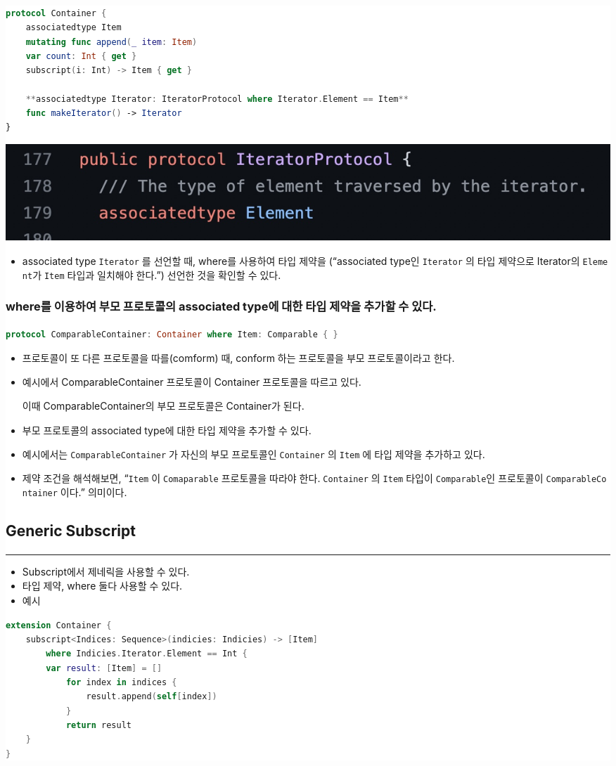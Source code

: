 
```swift
protocol Container {
    associatedtype Item
    mutating func append(_ item: Item)
    var count: Int { get }
    subscript(i: Int) -> Item { get }

    **associatedtype Iterator: IteratorProtocol where Iterator.Element == Item**
    func makeIterator() -> Iterator
}
```

![Untitled](Generic%20c60a1/Untitled.png)

- associated type `Iterator` 를 선언할 때, where를 사용하여 타입 제약을 (“associated type인 `Iterator` 의 타입 제약으로 Iterator의 `Element`가 `Item` 타입과 일치해야 한다.”) 선언한 것을 확인할 수 있다.

### where를 이용하여 부모 프로토콜의 associated type에 대한 타입 제약을 추가할 수 있다.

```swift
protocol ComparableContainer: Container where Item: Comparable { }
```

- 프로토콜이 또 다른 프로토콜을 따를(comform)  때, conform 하는 프로토콜을 부모 프로토콜이라고 한다.
- 예시에서 ComparableContainer 프로토콜이 Container 프로토콜을 따르고 있다.
    
    이때 ComparableContainer의 부모 프로토콜은 Container가 된다.
    
- 부모 프로토콜의 associated type에 대한 타입 제약을 추가할 수 있다.
- 예시에서는 `ComparableContainer` 가 자신의 부모 프로토콜인 `Container` 의 `Item` 에 타입 제약을 추가하고 있다.
- 제약 조건을 해석해보면, “`Item` 이 `Comaparable` 프로토콜을 따라야 한다. `Container` 의 `Item` 타입이 `Comparable`인 프로토콜이 `ComparableContainer` 이다.” 의미이다.

## Generic Subscript

---

- Subscript에서 제네릭을 사용할 수 있다.
- 타입 제약, where 둘다 사용할 수 있다.
- 예시

```swift
extension Container {
	subscript<Indices: Sequence>(indicies: Indicies) -> [Item] 
		where Indicies.Iterator.Element == Int {
		var result: [Item] = []
            for index in indices {
                result.append(self[index])
            }
            return result
	}
}
```
